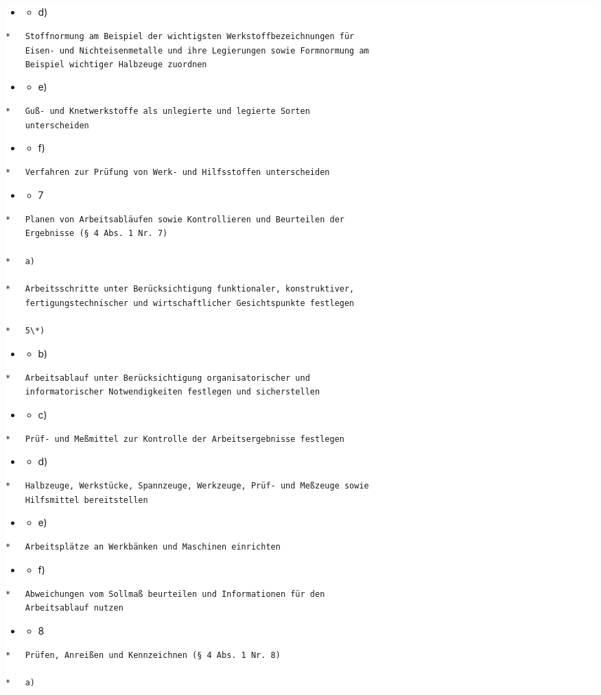 
*    *   d)

    *   Stoffnormung am Beispiel der wichtigsten Werkstoffbezeichnungen für
        Eisen- und Nichteisenmetalle und ihre Legierungen sowie Formnormung am
        Beispiel wichtiger Halbzeuge zuordnen


*    *   e)

    *   Guß- und Knetwerkstoffe als unlegierte und legierte Sorten
        unterscheiden


*    *   f)

    *   Verfahren zur Prüfung von Werk- und Hilfsstoffen unterscheiden


*    *   7

    *   Planen von Arbeitsabläufen sowie Kontrollieren und Beurteilen der
        Ergebnisse (§ 4 Abs. 1 Nr. 7)

    *   a)

    *   Arbeitsschritte unter Berücksichtigung funktionaler, konstruktiver,
        fertigungstechnischer und wirtschaftlicher Gesichtspunkte festlegen

    *   5\*)


*    *   b)

    *   Arbeitsablauf unter Berücksichtigung organisatorischer und
        informatorischer Notwendigkeiten festlegen und sicherstellen


*    *   c)

    *   Prüf- und Meßmittel zur Kontrolle der Arbeitsergebnisse festlegen


*    *   d)

    *   Halbzeuge, Werkstücke, Spannzeuge, Werkzeuge, Prüf- und Meßzeuge sowie
        Hilfsmittel bereitstellen


*    *   e)

    *   Arbeitsplätze an Werkbänken und Maschinen einrichten


*    *   f)

    *   Abweichungen vom Sollmaß beurteilen und Informationen für den
        Arbeitsablauf nutzen


*    *   8

    *   Prüfen, Anreißen und Kennzeichnen (§ 4 Abs. 1 Nr. 8)

    *   a)
